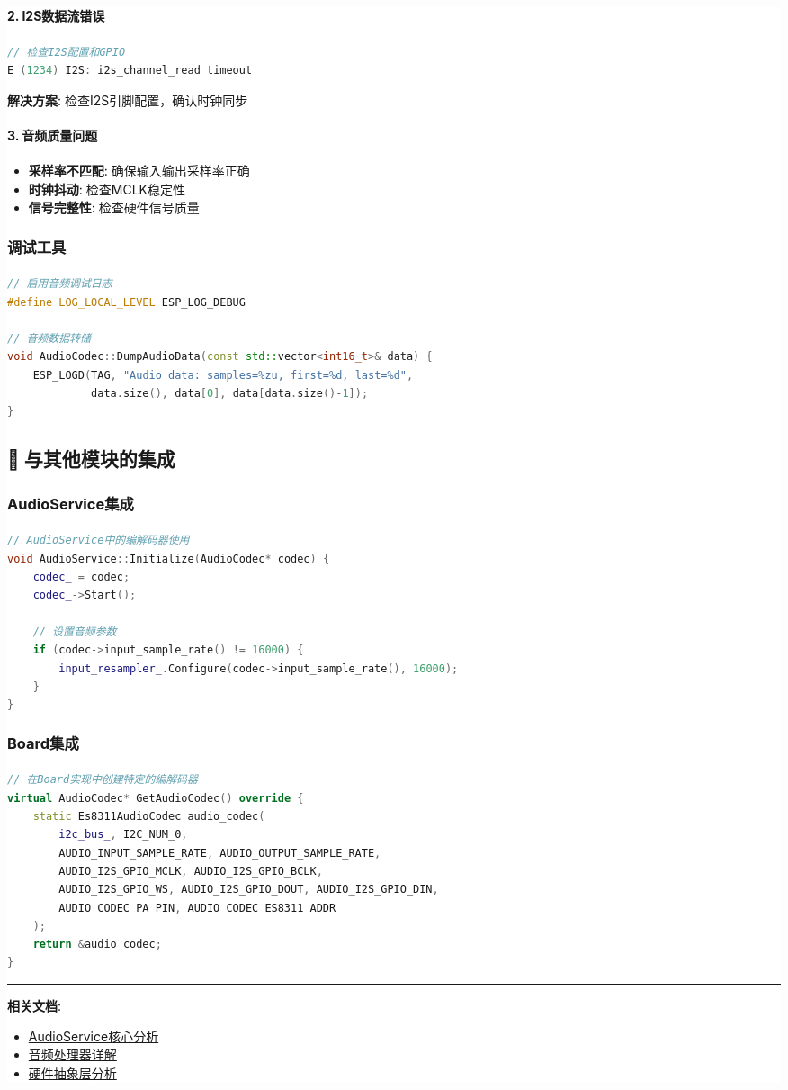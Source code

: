 #### 2. I2S数据流错误
```cpp
// 检查I2S配置和GPIO
E (1234) I2S: i2s_channel_read timeout
```
**解决方案**: 检查I2S引脚配置，确认时钟同步

#### 3. 音频质量问题
- **采样率不匹配**: 确保输入输出采样率正确
- **时钟抖动**: 检查MCLK稳定性
- **信号完整性**: 检查硬件信号质量

### 调试工具
```cpp
// 启用音频调试日志
#define LOG_LOCAL_LEVEL ESP_LOG_DEBUG

// 音频数据转储
void AudioCodec::DumpAudioData(const std::vector<int16_t>& data) {
    ESP_LOGD(TAG, "Audio data: samples=%zu, first=%d, last=%d",
             data.size(), data[0], data[data.size()-1]);
}
```

## 🔗 与其他模块的集成

### AudioService集成
```cpp
// AudioService中的编解码器使用
void AudioService::Initialize(AudioCodec* codec) {
    codec_ = codec;
    codec_->Start();

    // 设置音频参数
    if (codec->input_sample_rate() != 16000) {
        input_resampler_.Configure(codec->input_sample_rate(), 16000);
    }
}
```

### Board集成
```cpp
// 在Board实现中创建特定的编解码器
virtual AudioCodec* GetAudioCodec() override {
    static Es8311AudioCodec audio_codec(
        i2c_bus_, I2C_NUM_0,
        AUDIO_INPUT_SAMPLE_RATE, AUDIO_OUTPUT_SAMPLE_RATE,
        AUDIO_I2S_GPIO_MCLK, AUDIO_I2S_GPIO_BCLK,
        AUDIO_I2S_GPIO_WS, AUDIO_I2S_GPIO_DOUT, AUDIO_I2S_GPIO_DIN,
        AUDIO_CODEC_PA_PIN, AUDIO_CODEC_ES8311_ADDR
    );
    return &audio_codec;
}
```

---

**相关文档**:
- [AudioService核心分析](./01-audio-service.md)
- [音频处理器详解](./03-audio-processors.md)
- [硬件抽象层分析](../05-board-abstraction/01-board-base.md)
